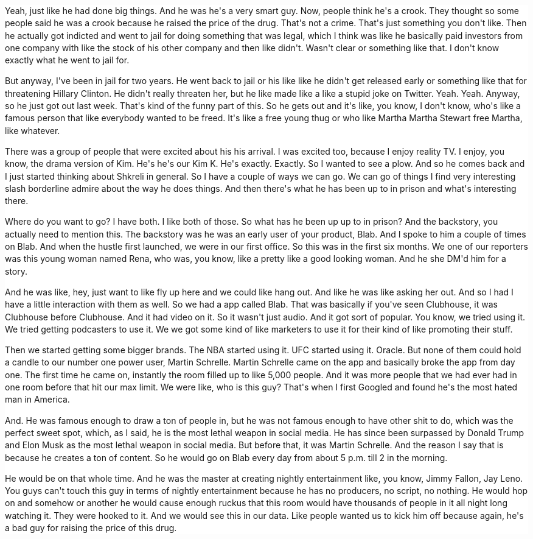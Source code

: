 Yeah, just like he had done big things. And he was he's a very smart guy. Now, people think he's a crook. They thought so some people said he was a crook because he raised the price of the drug. That's not a crime. That's just something you don't like. Then he actually got indicted and went to jail for doing something that was legal, which I think was like he basically paid investors from one company with like the stock of his other company and then like didn't. Wasn't clear or something like that. I don't know exactly what he went to jail for.

But anyway, I've been in jail for two years. He went back to jail or his like like he didn't get released early or something like that for threatening Hillary Clinton. He didn't really threaten her, but he like made like a like a stupid joke on Twitter. Yeah. Yeah. Anyway, so he just got out last week. That's kind of the funny part of this. So he gets out and it's like, you know, I don't know, who's like a famous person that like everybody wanted to be freed. It's like a free young thug or who like Martha Martha Stewart free Martha, like whatever.

There was a group of people that were excited about his his arrival. I was excited too, because I enjoy reality TV. I enjoy, you know, the drama version of Kim. He's he's our Kim K. He's exactly. Exactly. So I wanted to see a plow. And so he comes back and I just started thinking about Shkreli in general. So I have a couple of ways we can go. We can go of things I find very interesting slash borderline admire about the way he does things. And then there's what he has been up to in prison and what's interesting there.

Where do you want to go? I have both. I like both of those. So what has he been up up to in prison? And the backstory, you actually need to mention this. The backstory was he was an early user of your product, Blab. And I spoke to him a couple of times on Blab. And when the hustle first launched, we were in our first office. So this was in the first six months. We one of our reporters was this young woman named Rena, who was, you know, like a pretty like a good looking woman. And he she DM'd him for a story.

And he was like, hey, just want to like fly up here and we could like hang out. And like he was like asking her out. And so I had I have a little interaction with them as well. So we had a app called Blab. That was basically if you've seen Clubhouse, it was Clubhouse before Clubhouse. And it had video on it. So it wasn't just audio. And it got sort of popular. You know, we tried using it. We tried getting podcasters to use it. We we got some kind of like marketers to use it for their kind of like promoting their stuff.

Then we started getting some bigger brands. The NBA started using it. UFC started using it. Oracle. But none of them could hold a candle to our number one power user, Martin Schrelle. Martin Schrelle came on the app and basically broke the app from day one. The first time he came on, instantly the room filled up to like 5,000 people. And it was more people that we had ever had in one room before that hit our max limit. We were like, who is this guy? That's when I first Googled and found he's the most hated man in America.

And. He was famous enough to draw a ton of people in, but he was not famous enough to have other shit to do, which was the perfect sweet spot, which, as I said, he is the most lethal weapon in social media. He has since been surpassed by Donald Trump and Elon Musk as the most lethal weapon in social media. But before that, it was Martin Schrelle. And the reason I say that is because he creates a ton of content. So he would go on Blab every day from about 5 p.m. till 2 in the morning.

He would be on that whole time. And he was the master at creating nightly entertainment like, you know, Jimmy Fallon, Jay Leno. You guys can't touch this guy in terms of nightly entertainment because he has no producers, no script, no nothing. He would hop on and somehow or another he would cause enough ruckus that this room would have thousands of people in it all night long watching it. They were hooked to it. And we would see this in our data. Like people wanted us to kick him off because again, he's a bad guy for raising the price of this drug.
